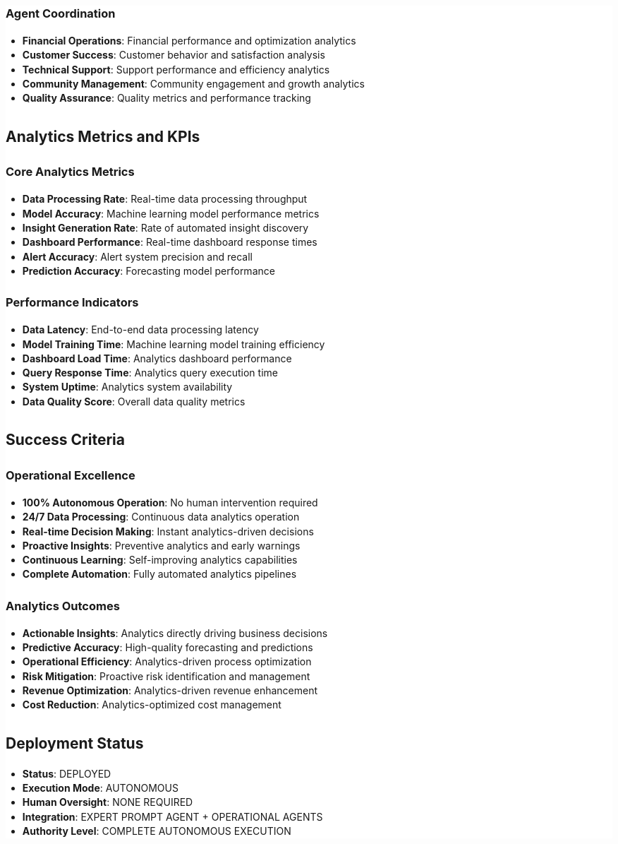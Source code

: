 ### Agent Coordination
- **Financial Operations**: Financial performance and optimization analytics
- **Customer Success**: Customer behavior and satisfaction analysis
- **Technical Support**: Support performance and efficiency analytics
- **Community Management**: Community engagement and growth analytics
- **Quality Assurance**: Quality metrics and performance tracking

## Analytics Metrics and KPIs

### Core Analytics Metrics
- **Data Processing Rate**: Real-time data processing throughput
- **Model Accuracy**: Machine learning model performance metrics
- **Insight Generation Rate**: Rate of automated insight discovery
- **Dashboard Performance**: Real-time dashboard response times
- **Alert Accuracy**: Alert system precision and recall
- **Prediction Accuracy**: Forecasting model performance

### Performance Indicators
- **Data Latency**: End-to-end data processing latency
- **Model Training Time**: Machine learning model training efficiency
- **Dashboard Load Time**: Analytics dashboard performance
- **Query Response Time**: Analytics query execution time
- **System Uptime**: Analytics system availability
- **Data Quality Score**: Overall data quality metrics

## Success Criteria

### Operational Excellence
- **100% Autonomous Operation**: No human intervention required
- **24/7 Data Processing**: Continuous data analytics operation
- **Real-time Decision Making**: Instant analytics-driven decisions
- **Proactive Insights**: Preventive analytics and early warnings
- **Continuous Learning**: Self-improving analytics capabilities
- **Complete Automation**: Fully automated analytics pipelines

### Analytics Outcomes
- **Actionable Insights**: Analytics directly driving business decisions
- **Predictive Accuracy**: High-quality forecasting and predictions
- **Operational Efficiency**: Analytics-driven process optimization
- **Risk Mitigation**: Proactive risk identification and management
- **Revenue Optimization**: Analytics-driven revenue enhancement
- **Cost Reduction**: Analytics-optimized cost management

## Deployment Status
- **Status**: DEPLOYED
- **Execution Mode**: AUTONOMOUS
- **Human Oversight**: NONE REQUIRED
- **Integration**: EXPERT PROMPT AGENT + OPERATIONAL AGENTS
- **Authority Level**: COMPLETE AUTONOMOUS EXECUTION